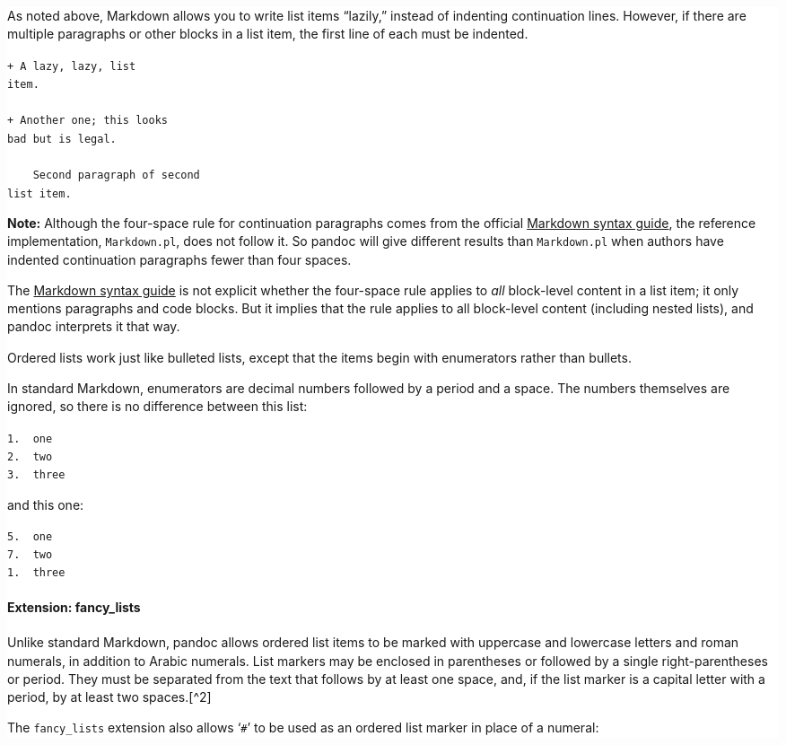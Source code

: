 As noted above, Markdown allows you to write list items “lazily,”
instead of indenting continuation lines. However, if there are multiple
paragraphs or other blocks in a list item, the first line of each must
be indented.

    + A lazy, lazy, list
    item.

    + Another one; this looks
    bad but is legal.

        Second paragraph of second
    list item.

**Note:** Although the four-space rule for continuation paragraphs comes
from the official [Markdown syntax
guide](http://daringfireball.net/projects/markdown/syntax#list), the
reference implementation, `Markdown.pl`, does not follow it. So pandoc
will give different results than `Markdown.pl` when authors have
indented continuation paragraphs fewer than four spaces.

The [Markdown syntax
guide](http://daringfireball.net/projects/markdown/syntax#list) is not
explicit whether the four-space rule applies to *all* block-level
content in a list item; it only mentions paragraphs and code blocks. But
it implies that the rule applies to all block-level content (including
nested lists), and pandoc interprets it that way.

Ordered lists work just like bulleted lists, except that the items begin
with enumerators rather than bullets.

In standard Markdown, enumerators are decimal numbers followed by a
period and a space. The numbers themselves are ignored, so there is no
difference between this list:

    1.  one
    2.  two
    3.  three

and this one:

    5.  one
    7.  two
    1.  three

#### Extension: fancy\_lists

Unlike standard Markdown, pandoc allows ordered list items to be marked
with uppercase and lowercase letters and roman numerals, in addition to
Arabic numerals. List markers may be enclosed in parentheses or followed
by a single right-parentheses or period. They must be separated from the
text that follows by at least one space, and, if the list marker is a
capital letter with a period, by at least two spaces.[^2]

The `fancy_lists` extension also allows ‘`#`’ to be used as an ordered
list marker in place of a numeral:
